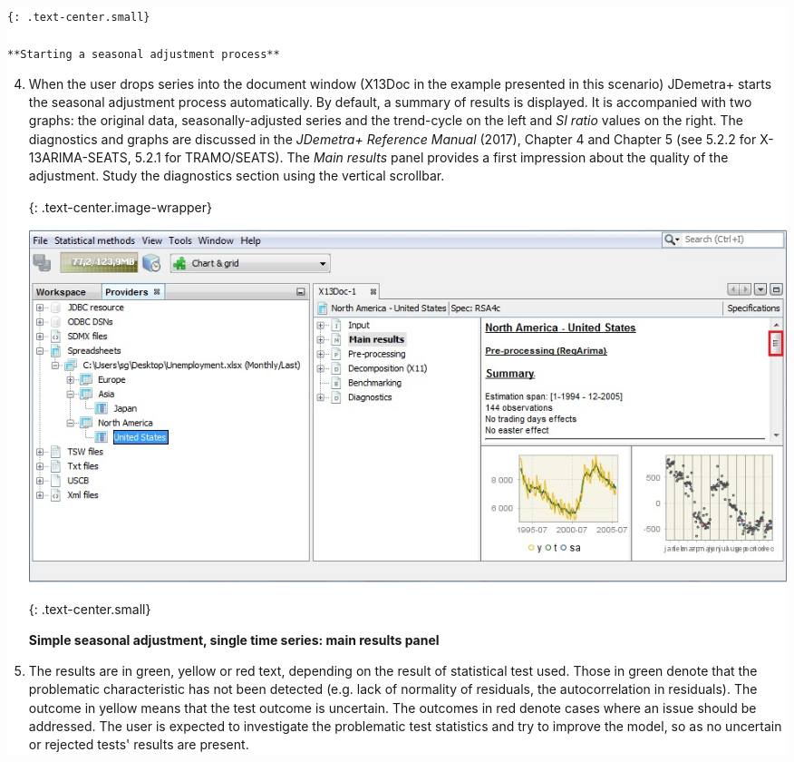 	{: .text-center.small}

	**Starting a seasonal adjustment process**

4.  When the user drops series into the document window (X13Doc in the
    example presented in this scenario) JDemetra+ starts the seasonal
    adjustment process automatically. By default, a summary of results
    is displayed. It is accompanied with two graphs: the original data,
    seasonally-adjusted series and the trend-cycle on the left and *SI
    ratio* values on the right. The diagnostics and graphs are discussed
    in the *JDemetra+ Reference Manual* (2017), Chapter 4 and Chapter 5
    (see 5.2.2 for X-13ARIMA-SEATS, 5.2.1 for TRAMO/SEATS). The *Main
    results* panel provides a first impression about the quality of the
    adjustment. Study the diagnostics section using the vertical
    scrollbar.

	{: .text-center.image-wrapper}

	![Text](/assets/img/user-guide/UG_SSA_image4.jpg)

	{: .text-center.small}

	**Simple seasonal adjustment, single time series: main results panel**

5.  The results are in green, yellow or red text, depending on the
    result of statistical test used. Those in green denote that the
    problematic characteristic has not been detected (e.g. lack of
    normality of residuals, the autocorrelation in residuals). The
    outcome in yellow means that the test outcome is uncertain. The
    outcomes in red denote cases where an issue should be addressed. The
    user is expected to investigate the problematic test statistics and
    try to improve the model, so as no uncertain or rejected tests'
    results are present.
